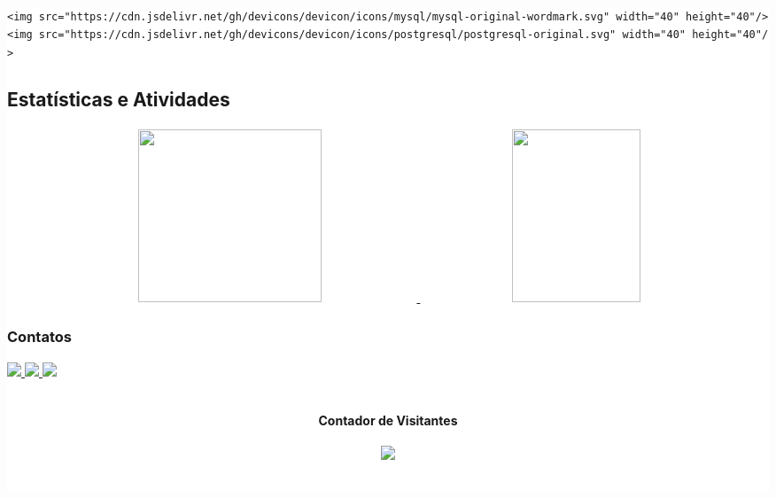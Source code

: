     <img src="https://cdn.jsdelivr.net/gh/devicons/devicon/icons/mysql/mysql-original-wordmark.svg" width="40" height="40"/>
    <img src="https://cdn.jsdelivr.net/gh/devicons/devicon/icons/postgresql/postgresql-original.svg" width="40" height="40"/>
</div>

## Estatísticas e Atividades
<div align="center">
    <a href="https://github.com/thiagoyonekura">
        <img width="49%" height="195px" src="https://github-readme-stats-sigma-five.vercel.app/api?username=thiagoyonekura&show_icons=true&hide_border=true&title_color=4169e1&icon_color=00ccff&text_color=c9d1d9&bg_color=0d1117&include_all_commits=true&count_private=true"/>
        <img width="41%" height="195px" src="https://github-readme-stats-sigma-five.vercel.app/api/top-langs/?username=thiagoyonekura&layout=compact&langs_count=7&hide_border=true&title_color=4169e1&text_color=c9d1d9&bg_color=0d1117"/>
    </a>
</div>

### Contatos
<div>
    <a href="https://instagram.com/thiagoyonekura" target="_blank">
        <img src="https://img.shields.io/badge/-Instagram-%23E4405F?style=for-the-badge&logo=instagram&logoColor=white" target="_blank">
    </a>
    <a href = "mailto:thiagoyonekura@gmail.com">
        <img src="https://img.shields.io/badge/Gmail-D14836?style=for-the-badge&logo=gmail&logoColor=white" target="_blank">
    </a>
    <a href="https://www.linkedin.com/in/thiagoyonekura/" target="_blank">
        <img src="https://img.shields.io/badge/-LinkedIn-%230077B5?style=for-the-badge&logo=linkedin&logoColor=white" target="_blank">
    </a>   
</div>

<div align="center">
    <br><p align="center"><b>Contador de Visitantes</b></p>  
    <p align="center"><img align="center" src="https://profile-counter.glitch.me/{thiagoyonekura}/count.svg"/></p> 
    <br>
</div>
